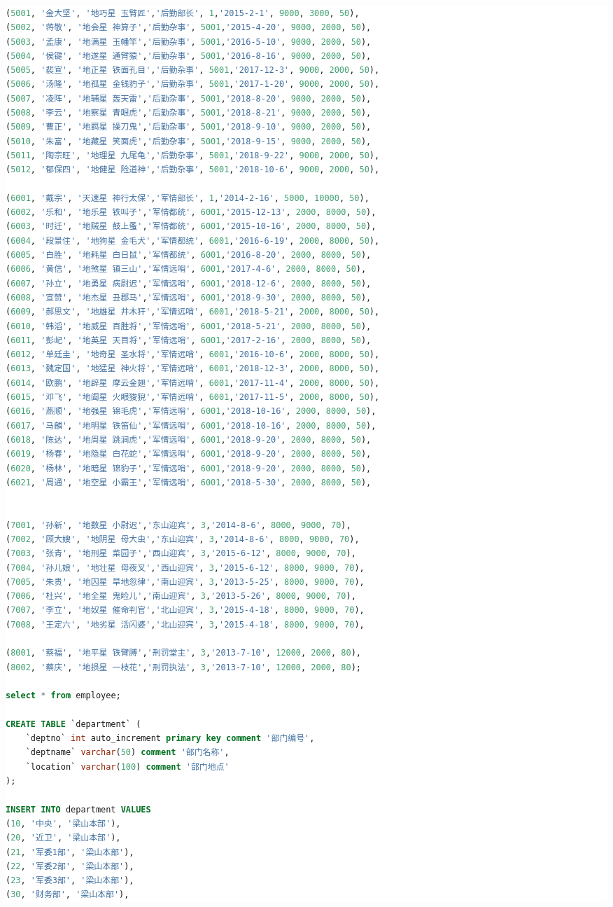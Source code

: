 ```sql
(5001, '金大坚', '地巧星 玉臂匠','后勤部长', 1,'2015-2-1', 9000, 3000, 50),
(5002, '蒋敬', '地会星 神算子','后勤杂事', 5001,'2015-4-20', 9000, 2000, 50),
(5003, '孟康', '地满星 玉幡竿','后勤杂事', 5001,'2016-5-10', 9000, 2000, 50),
(5004, '侯键', '地遂星 通臂猿','后勤杂事', 5001,'2016-8-16', 9000, 2000, 50),
(5005, '裴宣', '地正星 铁面孔目','后勤杂事', 5001,'2017-12-3', 9000, 2000, 50),
(5006, '汤隆', '地孤星 金钱豹子','后勤杂事', 5001,'2017-1-20', 9000, 2000, 50),
(5007, '凌阵', '地辅星 轰天雷','后勤杂事', 5001,'2018-8-20', 9000, 2000, 50),
(5008, '李云', '地察星 青眼虎','后勤杂事', 5001,'2018-8-21', 9000, 2000, 50),
(5009, '曹正', '地羁星 操刀鬼','后勤杂事', 5001,'2018-9-10', 9000, 2000, 50),
(5010, '朱富', '地藏星 笑面虎','后勤杂事', 5001,'2018-9-15', 9000, 2000, 50),
(5011, '陶宗旺', '地理星 九尾龟','后勤杂事', 5001,'2018-9-22', 9000, 2000, 50),
(5012, '郁保四', '地健星 险道神','后勤杂事', 5001,'2018-10-6', 9000, 2000, 50),

(6001, '戴宗', '天速星 神行太保','军情部长', 1,'2014-2-16', 5000, 10000, 50),
(6002, '乐和', '地乐星 铁叫子','军情都统', 6001,'2015-12-13', 2000, 8000, 50),
(6003, '时迁', '地贼星 鼓上蚤','军情都统', 6001,'2015-10-16', 2000, 8000, 50),
(6004, '段景住', '地狗星 金毛犬','军情都统', 6001,'2016-6-19', 2000, 8000, 50),
(6005, '白胜', '地耗星 白日鼠','军情都统', 6001,'2016-8-20', 2000, 8000, 50),
(6006, '黄信', '地煞星 镇三山','军情远哨', 6001,'2017-4-6', 2000, 8000, 50),
(6007, '孙立', '地勇星 病尉迟','军情远哨', 6001,'2018-12-6', 2000, 8000, 50),
(6008, '宣赞', '地杰星 丑郡马','军情远哨', 6001,'2018-9-30', 2000, 8000, 50),
(6009, '郝思文', '地雄星 井木犴','军情远哨', 6001,'2018-5-21', 2000, 8000, 50),
(6010, '韩滔', '地威星 百胜将','军情远哨', 6001,'2018-5-21', 2000, 8000, 50),
(6011, '彭屺', '地英星 天目将','军情远哨', 6001,'2017-2-16', 2000, 8000, 50),
(6012, '单廷圭', '地奇星 圣水将','军情远哨', 6001,'2016-10-6', 2000, 8000, 50),
(6013, '魏定国', '地猛星 神火将','军情远哨', 6001,'2018-12-3', 2000, 8000, 50),
(6014, '欧鹏', '地辟星 摩云金翅','军情远哨', 6001,'2017-11-4', 2000, 8000, 50),
(6015, '邓飞', '地阖星 火眼狻猊','军情远哨', 6001,'2017-11-5', 2000, 8000, 50),
(6016, '燕顺', '地强星 锦毛虎','军情远哨', 6001,'2018-10-16', 2000, 8000, 50),
(6017, '马麟', '地明星 铁笛仙','军情远哨', 6001,'2018-10-16', 2000, 8000, 50),
(6018, '陈达', '地周星 跳涧虎','军情远哨', 6001,'2018-9-20', 2000, 8000, 50),
(6019, '杨春', '地隐星 白花蛇','军情远哨', 6001,'2018-9-20', 2000, 8000, 50),
(6020, '杨林', '地暗星 锦豹子','军情远哨', 6001,'2018-9-20', 2000, 8000, 50),
(6021, '周通', '地空星 小霸王','军情远哨', 6001,'2018-5-30', 2000, 8000, 50),


(7001, '孙新', '地数星 小尉迟','东山迎宾', 3,'2014-8-6', 8000, 9000, 70),
(7002, '顾大嫂', '地阴星 母大虫','东山迎宾', 3,'2014-8-6', 8000, 9000, 70),
(7003, '张青', '地刑星 菜园子','西山迎宾', 3,'2015-6-12', 8000, 9000, 70),
(7004, '孙儿娘', '地壮星 母夜叉','西山迎宾', 3,'2015-6-12', 8000, 9000, 70),
(7005, '朱贵', '地囚星 旱地忽律','南山迎宾', 3,'2013-5-25', 8000, 9000, 70),
(7006, '杜兴', '地全星 鬼睑儿','南山迎宾', 3,'2013-5-26', 8000, 9000, 70),
(7007, '李立', '地奴星 催命判官','北山迎宾', 3,'2015-4-18', 8000, 9000, 70),
(7008, '王定六', '地劣星 活闪婆','北山迎宾', 3,'2015-4-18', 8000, 9000, 70),

(8001, '蔡福', '地平星 铁臂膊','刑罚堂主', 3,'2013-7-10', 12000, 2000, 80),
(8002, '蔡庆', '地损星 一枝花','刑罚执法', 3,'2013-7-10', 12000, 2000, 80);

select * from employee;

CREATE TABLE `department` (
    `deptno` int auto_increment primary key comment '部门编号',
    `deptname` varchar(50) comment '部门名称',
    `location` varchar(100) comment '部门地点'
);

INSERT INTO department VALUES
(10, '中央', '梁山本部'),
(20, '近卫', '梁山本部'),
(21, '军委1部', '梁山本部'),
(22, '军委2部', '梁山本部'),
(23, '军委3部', '梁山本部'),
(30, '财务部', '梁山本部'),
```